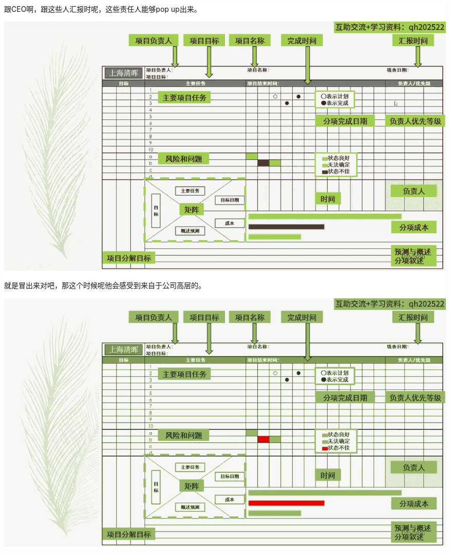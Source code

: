 跟CEO啊，跟这些人汇报时呢，这些责任人能够pop up出来。

![](img/0c30b85e11245ffffa0805aab4d7c95f_259.png)

就是冒出来对吧，那这个时候呢他会感受到来自于公司高层的。

![](img/0c30b85e11245ffffa0805aab4d7c95f_261.png)

